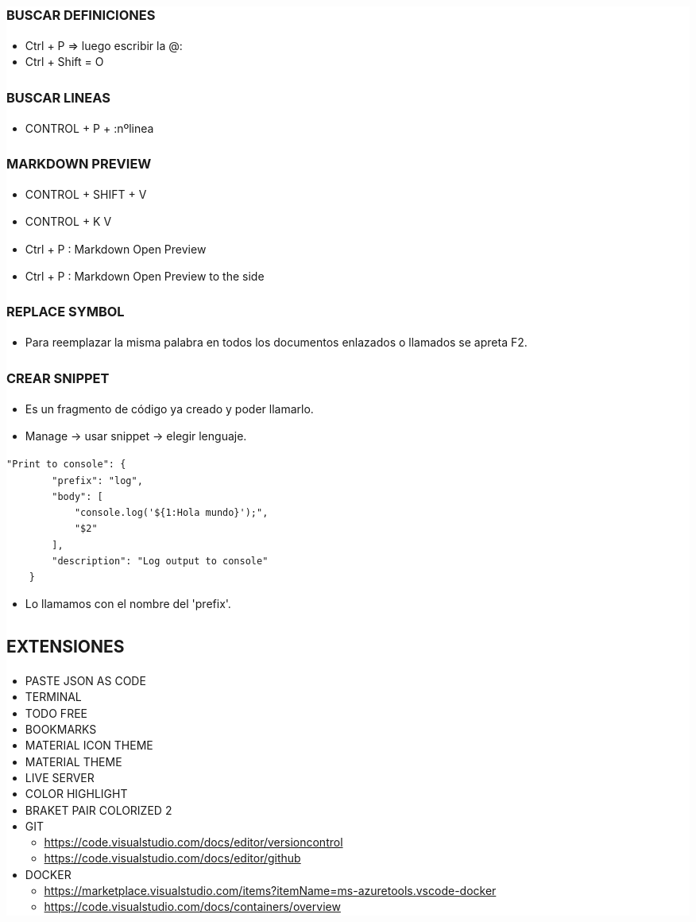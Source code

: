 ### BUSCAR DEFINICIONES  

+ Ctrl + P => luego escribir la @:  
+ Ctrl + Shift = O  

### BUSCAR LINEAS  

+ CONTROL + P + :nºlinea 

### MARKDOWN PREVIEW  

+ CONTROL + SHIFT + V  

+ CONTROL + K V 

+ Ctrl + P : Markdown Open Preview  

+ Ctrl + P : Markdown Open Preview to the side  

### REPLACE SYMBOL  

+ Para reemplazar la misma palabra en todos los documentos enlazados o llamados se apreta F2.  

### CREAR SNIPPET  

+ Es un fragmento de código ya creado y poder llamarlo.  

+ Manage -> usar snippet -> elegir lenguaje.  

```
"Print to console": {
		"prefix": "log",
		"body": [
			"console.log('${1:Hola mundo}');",
			"$2"
		],
		"description": "Log output to console"
	}
```  

+ Lo llamamos con el nombre del 'prefix'.  


## EXTENSIONES  

+ PASTE JSON AS CODE  
+ TERMINAL  
+ TODO FREE  
+ BOOKMARKS  
+ MATERIAL ICON THEME  
+ MATERIAL THEME  
+ LIVE SERVER  
+ COLOR HIGHLIGHT  
+ BRAKET PAIR COLORIZED 2  
+ GIT  
    - https://code.visualstudio.com/docs/editor/versioncontrol  
    - https://code.visualstudio.com/docs/editor/github
+ DOCKER  
    - https://marketplace.visualstudio.com/items?itemName=ms-azuretools.vscode-docker  
    - https://code.visualstudio.com/docs/containers/overview














